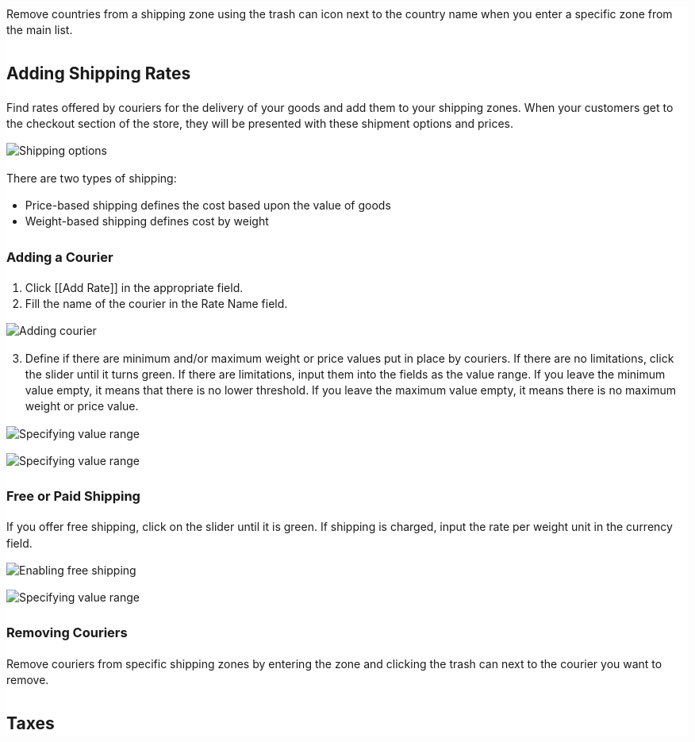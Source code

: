Remove countries from a shipping zone using the trash can icon next to the country name when you enter a specific zone from the main list.


## Adding Shipping Rates

Find rates offered by couriers for the delivery of your goods and add them to your shipping zones. When your customers get to the checkout section of the store, they will be presented with these shipment options and prices.

![Shipping options](assets/dashboard-config/4.png)

There are two types of shipping:

- Price-based shipping defines the cost based upon the value of goods
- Weight-based shipping defines cost by weight


### Adding a Courier

1. Click [[Add&nbsp;Rate]] in the appropriate field. 
2. Fill the name of the courier in the Rate Name field.

![Adding courier](assets/dashboard-config/5.png)

3. Define if there are minimum and/or maximum weight or price values put in place by couriers. If there are no limitations, click the slider until it turns green. If there are limitations, input them into the fields as the value range. If you leave the minimum value empty, it means that there is no lower threshold. If you leave the maximum value empty, it means there is no maximum weight or price value.

![Specifying value range](assets/dashboard-config/6.png)

![Specifying value range](assets/dashboard-config/7.png)


### Free or Paid Shipping

If you offer free shipping, click on the slider until it is green. If shipping is charged, input the rate per weight unit in the currency field.

![Enabling free shipping](assets/dashboard-config/8.png)

![Specifying value range](assets/dashboard-config/9.png)


### Removing Couriers

Remove couriers from specific shipping zones by entering the zone and clicking the trash can next to the courier you want to remove. 


## Taxes
